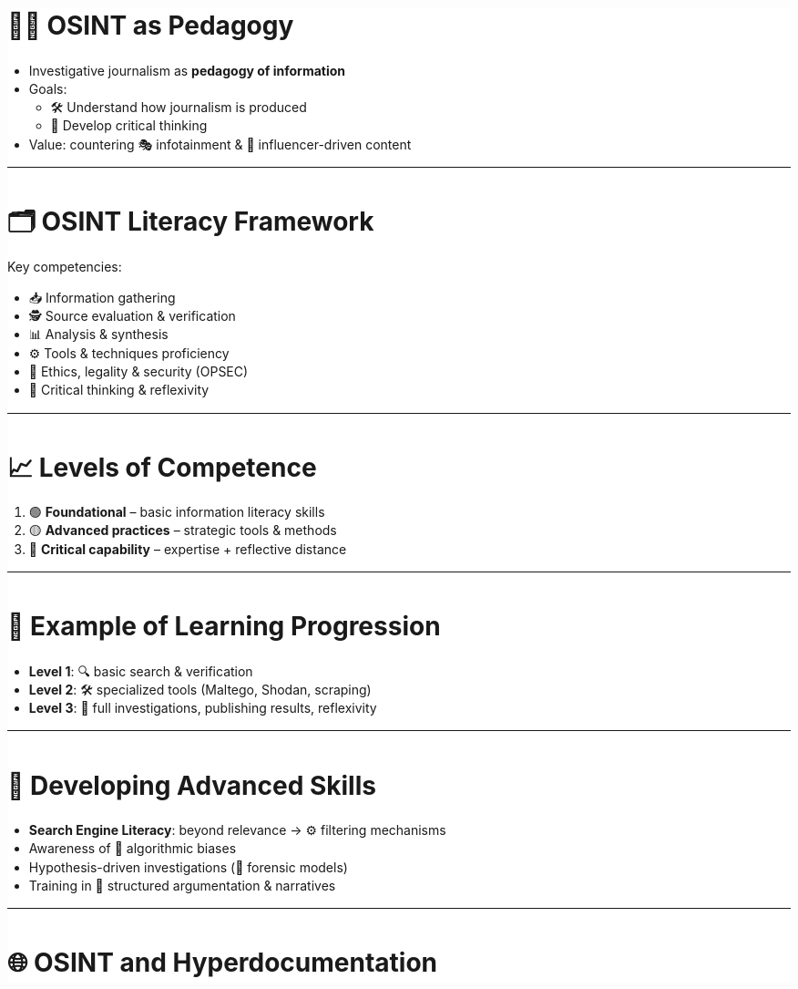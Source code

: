 
# 👩‍🏫 OSINT as Pedagogy

- Investigative journalism as **pedagogy of information**  
- Goals:  
  - 🛠️ Understand how journalism is produced  
  - 🧠 Develop critical thinking  
- Value: countering 🎭 infotainment & 💬 influencer-driven content  

---

# 🗂️ OSINT Literacy Framework

Key competencies:  
- 📥 Information gathering  
- 🕵️ Source evaluation & verification  
- 📊 Analysis & synthesis  
- ⚙️ Tools & techniques proficiency  
- 🔐 Ethics, legality & security (OPSEC)  
- 🧠 Critical thinking & reflexivity  

---

# 📈 Levels of Competence

1. 🟢 **Foundational** – basic information literacy skills  
2. 🟡 **Advanced practices** – strategic tools & methods  
3. 🔴 **Critical capability** – expertise + reflective distance  

---

# 🧭 Example of Learning Progression

- **Level 1**: 🔍 basic search & verification  
- **Level 2**: 🛠️ specialized tools (Maltego, Shodan, scraping)  
- **Level 3**: 📰 full investigations, publishing results, reflexivity  

---

# 🧠 Developing Advanced Skills

- **Search Engine Literacy**: beyond relevance → ⚙️ filtering mechanisms  
- Awareness of 🤖 algorithmic biases  
- Hypothesis-driven investigations (🔬 forensic models)  
- Training in 📑 structured argumentation & narratives  

---

# 🌐 OSINT and Hyperdocumentation
